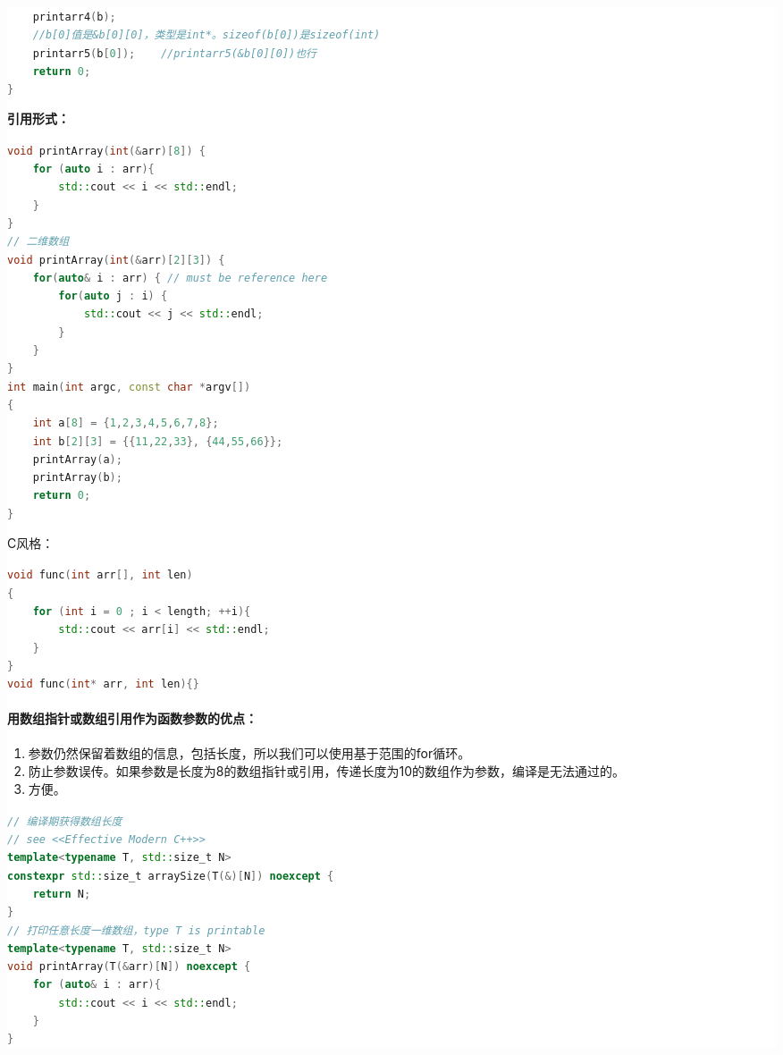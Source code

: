 ```cpp
    printarr4(b);
    //b[0]值是&b[0][0]，类型是int*。sizeof(b[0])是sizeof(int)
    printarr5(b[0]);	//printarr5(&b[0][0])也行
    return 0;
}
```



**引用形式：**

```cpp
void printArray(int(&arr)[8]) {
    for (auto i : arr){
        std::cout << i << std::endl;
    }
}
// 二维数组
void printArray(int(&arr)[2][3]) {
    for(auto& i : arr) { // must be reference here
        for(auto j : i) {
            std::cout << j << std::endl;
        }
    }
}
int main(int argc, const char *argv[])
{
    int a[8] = {1,2,3,4,5,6,7,8};
    int b[2][3] = {{11,22,33}, {44,55,66}};
    printArray(a);
    printArray(b);
    return 0;
}
```

C风格：

```cpp
void func(int arr[], int len)
{
    for (int i = 0 ; i < length; ++i){
        std::cout << arr[i] << std::endl;
    }
}
void func(int* arr, int len){}
```

#### 用数组指针或数组引用作为函数参数的优点：

1. 参数仍然保留着数组的信息，包括长度，所以我们可以使用基于范围的for循环。
2. 防止参数误传。如果参数是长度为8的数组指针或引用，传递长度为10的数组作为参数，编译是无法通过的。
3. 方便。

```cpp
// 编译期获得数组长度
// see <<Effective Modern C++>>
template<typename T, std::size_t N>
constexpr std::size_t arraySize(T(&)[N]) noexcept {
    return N;
}
// 打印任意长度一维数组，type T is printable
template<typename T, std::size_t N>
void printArray(T(&arr)[N]) noexcept {
    for (auto& i : arr){
        std::cout << i << std::endl;
    }
}
```